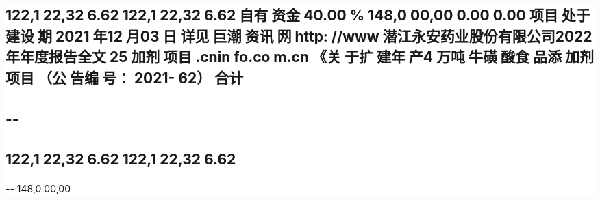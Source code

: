 122,1
22,32
6.62
122,1
22,32
6.62
自有
资金
40.00
%
148,0
00,00
0.00
0.00
项目
处于
建设
期
2021
年12
月03
日
详见
巨潮
资讯
网
http:
//www
潜江永安药业股份有限公司2022年年度报告全文
25
加剂
项目
.cnin
fo.co
m.cn
《关
于扩
建年
产4
万吨
牛磺
酸食
品添
加剂
项目
（公
告编
号：
2021-
62）
合计
--
--
--
122,1
22,32
6.62
122,1
22,32
6.62
--
--
148,0
00,00